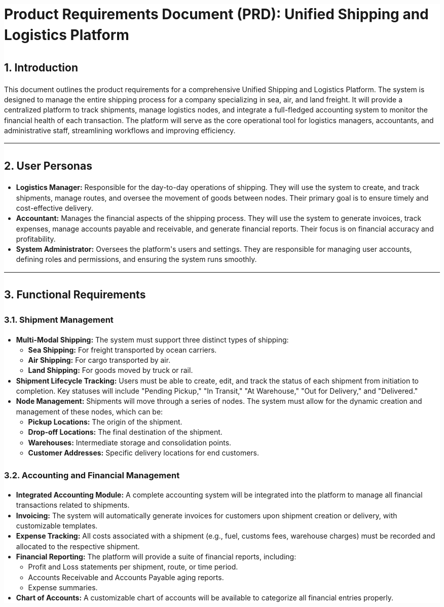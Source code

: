 # Product Requirements Document (PRD): Unified Shipping and Logistics Platform

## 1. Introduction

This document outlines the product requirements for a comprehensive Unified Shipping and Logistics Platform. The system is designed to manage the entire shipping process for a company specializing in sea, air, and land freight. It will provide a centralized platform to track shipments, manage logistics nodes, and integrate a full-fledged accounting system to monitor the financial health of each transaction. The platform will serve as the core operational tool for logistics managers, accountants, and administrative staff, streamlining workflows and improving efficiency.

---

## 2. User Personas

* **Logistics Manager:** Responsible for the day-to-day operations of shipping. They will use the system to create, and track shipments, manage routes, and oversee the movement of goods between nodes. Their primary goal is to ensure timely and cost-effective delivery.
* **Accountant:** Manages the financial aspects of the shipping process. They will use the system to generate invoices, track expenses, manage accounts payable and receivable, and generate financial reports. Their focus is on financial accuracy and profitability.
* **System Administrator:** Oversees the platform's users and settings. They are responsible for managing user accounts, defining roles and permissions, and ensuring the system runs smoothly.

---

## 3. Functional Requirements

### 3.1. Shipment Management

* **Multi-Modal Shipping:** The system must support three distinct types of shipping:
    * **Sea Shipping:** For freight transported by ocean carriers.
    * **Air Shipping:** For cargo transported by air.
    * **Land Shipping:** For goods moved by truck or rail.
* **Shipment Lifecycle Tracking:** Users must be able to create, edit, and track the status of each shipment from initiation to completion. Key statuses will include "Pending Pickup," "In Transit," "At Warehouse," "Out for Delivery," and "Delivered."
* **Node Management:** Shipments will move through a series of nodes. The system must allow for the dynamic creation and management of these nodes, which can be:
    * **Pickup Locations:** The origin of the shipment.
    * **Drop-off Locations:** The final destination of the shipment.
    * **Warehouses:** Intermediate storage and consolidation points.
    * **Customer Addresses:** Specific delivery locations for end customers.

### 3.2. Accounting and Financial Management

* **Integrated Accounting Module:** A complete accounting system will be integrated into the platform to manage all financial transactions related to shipments.
* **Invoicing:** The system will automatically generate invoices for customers upon shipment creation or delivery, with customizable templates.
* **Expense Tracking:** All costs associated with a shipment (e.g., fuel, customs fees, warehouse charges) must be recorded and allocated to the respective shipment.
* **Financial Reporting:** The platform will provide a suite of financial reports, including:
    * Profit and Loss statements per shipment, route, or time period.
    * Accounts Receivable and Accounts Payable aging reports.
    * Expense summaries.
* **Chart of Accounts:** A customizable chart of accounts will be available to categorize all financial entries properly.
